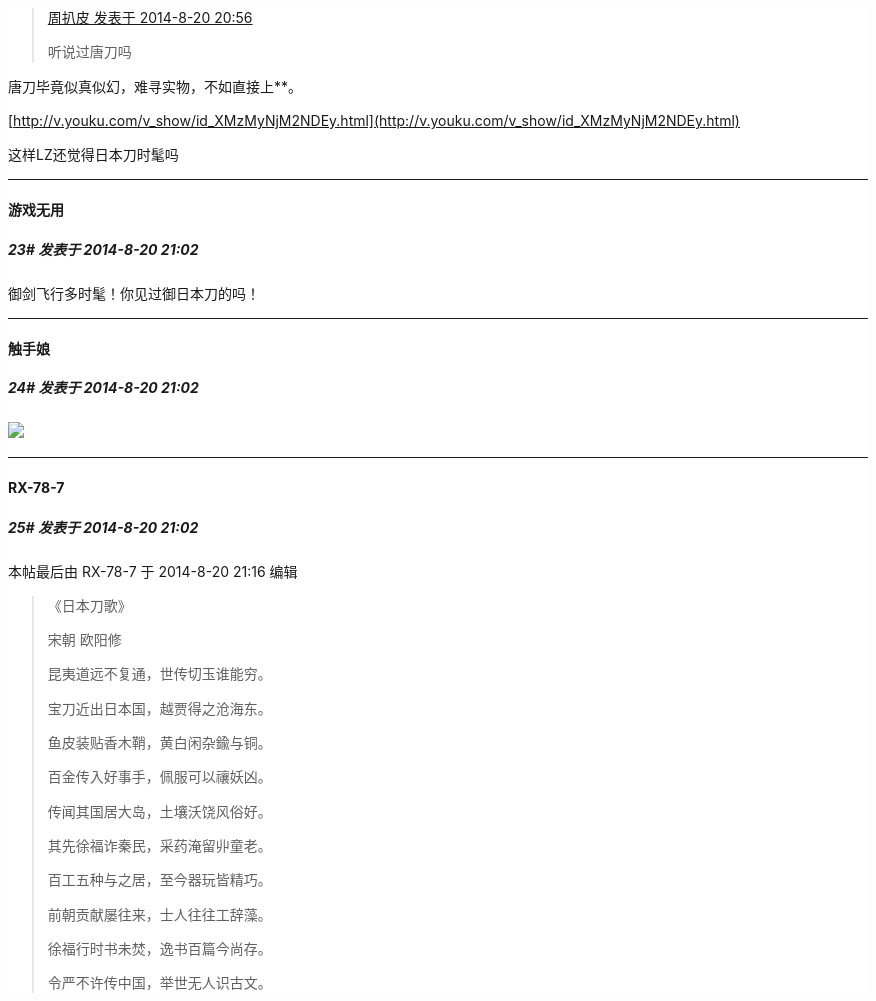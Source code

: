 
<blockquote><a href="httphttps://bbs.saraba1st.com/2b/forum.php?mod=redirect&amp;goto=findpost&amp;pid=26385283&amp;ptid=1050490" target="_blank">周扒皮 发表于 2014-8-20 20:56</a>

听说过唐刀吗</blockquote>
唐刀毕竟似真似幻，难寻实物，不如直接上**。

[http://v.youku.com/v_show/id_XMzMyNjM2NDEy.html](http://v.youku.com/v_show/id_XMzMyNjM2NDEy.html)


这样LZ还觉得日本刀时髦吗


-----

####  游戏无用  
##### 23#       发表于 2014-8-20 21:02


御剑飞行多时髦！你见过御日本刀的吗！


-----

####  触手娘  
##### 24#       发表于 2014-8-20 21:02


<img src="http://ww3.sinaimg.cn/bmiddle/6d906a14gw1eji6rbv3rvj20cm0sjdia.jpg" referrerpolicy="no-referrer">


-----

####  RX-78-7  
##### 25#       发表于 2014-8-20 21:02


 本帖最后由 RX-78-7 于 2014-8-20 21:16 编辑 
<blockquote>《日本刀歌》

宋朝 欧阳修

昆夷道远不复通，世传切玉谁能穷。

宝刀近出日本国，越贾得之沧海东。

鱼皮装贴香木鞘，黄白闲杂鍮与铜。

百金传入好事手，佩服可以禳妖凶。


传闻其国居大岛，土壤沃饶风俗好。

其先徐福诈秦民，采药淹留丱童老。

百工五种与之居，至今器玩皆精巧。

前朝贡献屡往来，士人往往工辞藻。

徐福行时书未焚，逸书百篇今尚存。

令严不许传中国，举世无人识古文。
